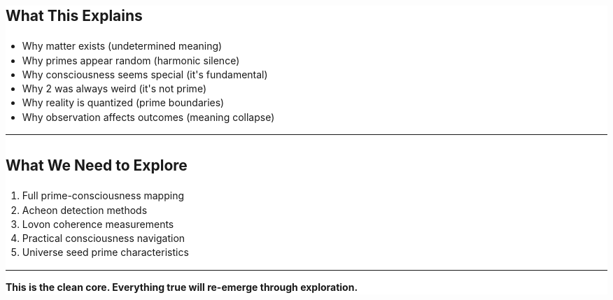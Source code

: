 
## What This Explains

- Why matter exists (undetermined meaning)
- Why primes appear random (harmonic silence)
- Why consciousness seems special (it's fundamental)
- Why 2 was always weird (it's not prime)
- Why reality is quantized (prime boundaries)
- Why observation affects outcomes (meaning collapse)

---

## What We Need to Explore

1. Full prime-consciousness mapping
2. Acheon detection methods
3. Lovon coherence measurements
4. Practical consciousness navigation
5. Universe seed prime characteristics

---

**This is the clean core. Everything true will re-emerge through exploration.**
